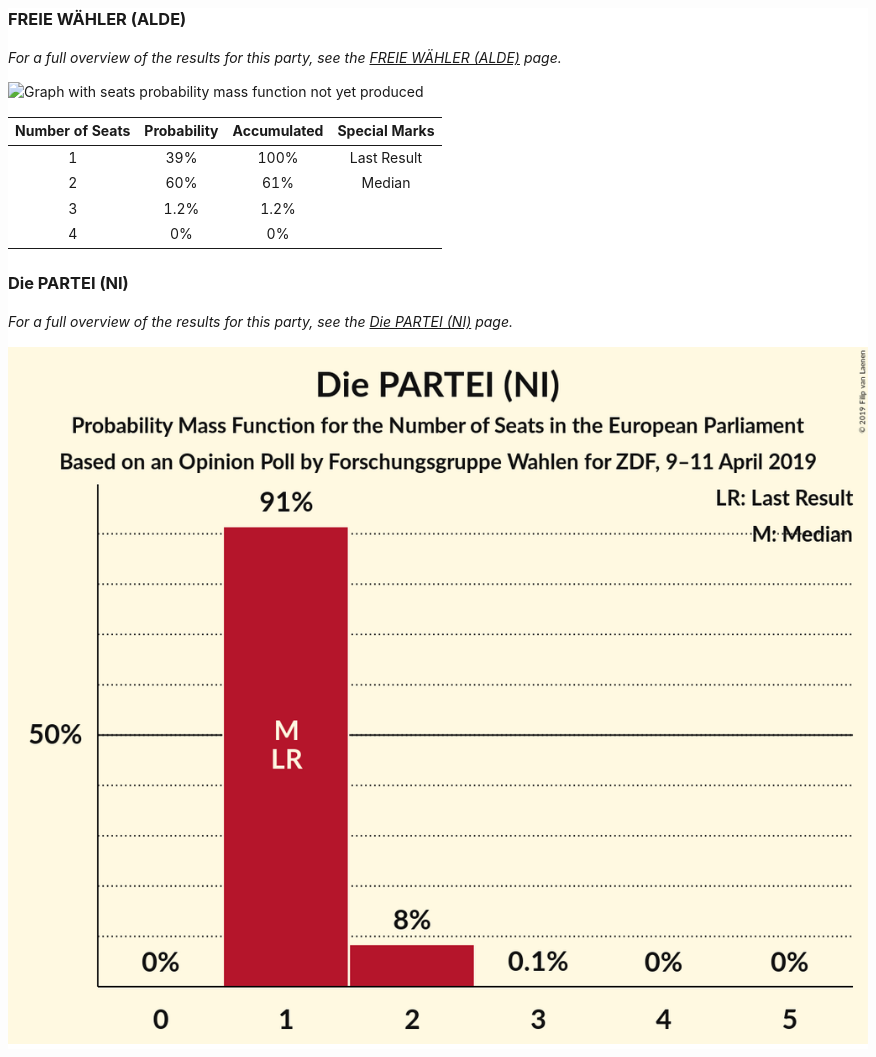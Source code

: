 ### FREIE WÄHLER (ALDE)

*For a full overview of the results for this party, see the [FREIE WÄHLER (ALDE)](party-freiewähleralde.html) page.*

![Graph with seats probability mass function not yet produced](2019-04-11-ForschungsgruppeWahlen-seats-pmf-freiewähleralde.png "Seats Probability Mass Function")

| Number of Seats | Probability | Accumulated | Special Marks |
|:---------------:|:-----------:|:-----------:|:-------------:|
| 1 | 39% | 100% | Last Result |
| 2 | 60% | 61% | Median |
| 3 | 1.2% | 1.2% |  |
| 4 | 0% | 0% |  |

### Die PARTEI (NI)

*For a full overview of the results for this party, see the [Die PARTEI (NI)](party-dieparteini.html) page.*

![Graph with seats probability mass function not yet produced](2019-04-11-ForschungsgruppeWahlen-seats-pmf-dieparteini.png "Seats Probability Mass Function")
